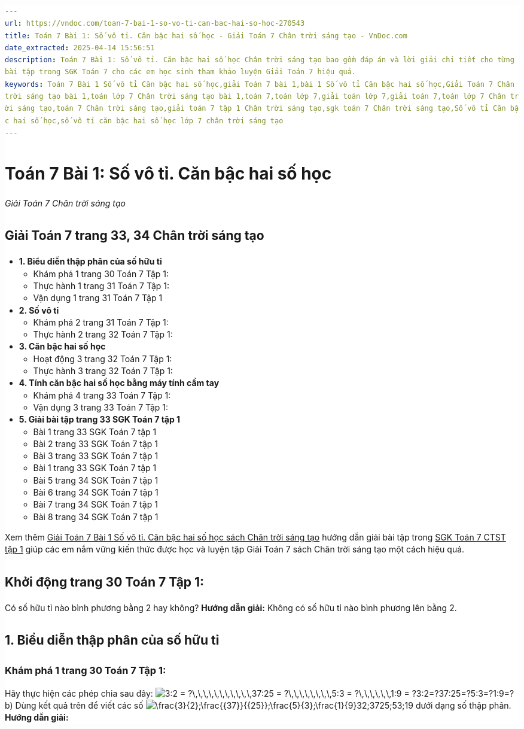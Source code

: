 ```yaml
---
url: https://vndoc.com/toan-7-bai-1-so-vo-ti-can-bac-hai-so-hoc-270543
title: Toán 7 Bài 1: Số vô tỉ. Căn bậc hai số học - Giải Toán 7 Chân trời sáng tạo - VnDoc.com
date_extracted: 2025-04-14 15:56:51
description: Toán 7 Bài 1: Số vô tỉ. Căn bậc hai số học Chân trời sáng tạo bao gồm đáp án và lời giải chi tiết cho từng bài tập trong SGK Toán 7 cho các em học sinh tham khảo luyện Giải Toán 7 hiệu quả.
keywords: Toán 7 Bài 1 Số vô tỉ Căn bậc hai số học,giải Toán 7 bài 1,bài 1 Số vô tỉ Căn bậc hai số học,Giải Toán 7 Chân trời sáng tạo bài 1,toán lớp 7 Chân trời sáng tạo bài 1,toán 7,toán lớp 7,giải toán lớp 7,giải toán 7,toán lớp 7 Chân trời sáng tạo,toán 7 Chân trời sáng tạo,giải toán 7 tập 1 Chân trời sáng tạo,sgk toán 7 Chân trời sáng tạo,Số vô tỉ Căn bậc hai số học,số vô tỉ căn bậc hai số học lớp 7 chân trời sáng tạo
---
```


# Toán 7 Bài 1: Số vô tỉ. Căn bậc hai số học
 _Giải Toán 7 Chân trời sáng tạo_
## **Giải Toán 7 trang 33, 34 Chân trời sáng tạo**
  * **1\. Biểu diễn thập phân của số hữu tỉ**
    * Khám phá 1 trang 30 Toán 7 Tập 1: 
    * Thực hành 1 trang 31 Toán 7 Tập 1:
    * Vận dụng 1 trang 31 Toán 7 Tập 1
  * **2\. Số vô tỉ**
    * Khám phá 2 trang 31 Toán 7 Tập 1: 
    * Thực hành 2 trang 32 Toán 7 Tập 1:
  * **3\. Căn bậc hai số học**
    * Hoạt động 3 trang 32 Toán 7 Tập 1:
    * Thực hành 3 trang 32 Toán 7 Tập 1: 
  * **4\. Tính căn bậc hai số học bằng máy tính cầm tay**
    * Khám phá 4 trang 33 Toán 7 Tập 1:
    * Vận dụng 3 trang 33 Toán 7 Tập 1:
  * **5\. Giải bài tập trang 33 SGK Toán 7 tập 1**
    * Bài 1 trang 33 SGK Toán 7 tập 1
    * Bài 2 trang 33 SGK Toán 7 tập 1
    * Bài 3 trang 33 SGK Toán 7 tập 1
    * Bài 1 trang 33 SGK Toán 7 tập 1
    * Bài 5 trang 34 SGK Toán 7 tập 1
    * Bài 6 trang 34 SGK Toán 7 tập 1
    * Bài 7 trang 34 SGK Toán 7 tập 1
    * Bài 8 trang 34 SGK Toán 7 tập 1

Xem thêm
[Giải Toán 7 Bài 1 Số vô tỉ. Căn bậc hai số học sách Chân trời sáng tạo](<https://vndoc.com/toan-7-bai-1-so-vo-ti-can-bac-hai-so-hoc-270543>) hướng dẫn giải bài tập trong [SGK Toán 7 CTST tập 1](<https://vndoc.com/toan-7-tap-1-ctst>) giúp các em nắm vững kiến thức được học và luyện tập Giải Toán 7 sách Chân trời sáng tạo một cách hiệu quả.
## Khởi động trang 30 Toán 7 Tập 1:
Có số hữu tỉ nào bình phương bằng 2 hay không?
**Hướng dẫn giải:**
Không có số hữu tỉ nào bình phương lên bằng 2.
## 1\. Biểu diễn thập phân của số hữu tỉ
### Khám phá 1 trang 30 Toán 7 Tập 1:
Hãy thực hiện các phép chia sau đây:
![3:2 = ?\\,\\,\\,\\,\\,\\,\\,\\,\\,\\,\\,37:25 = ?\\,\\,\\,\\,\\,\\,\\,\\,5:3 = ?\\,\\,\\,\\,\\,\\,1:9 = ?](https://i.vdoc.vn/data/image/blank.png)3:2=?37:25=?5:3=?1:9=?
b\) Dùng kết quả trên để viết các số ![\\frac{3}{2};\\frac{{37}}{{25}};\\frac{5}{3};\\frac{1}{9}](https://i.vdoc.vn/data/image/blank.png)32;3725;53;19 dưới dạng số thập phân.
**Hướng dẫn giải:**